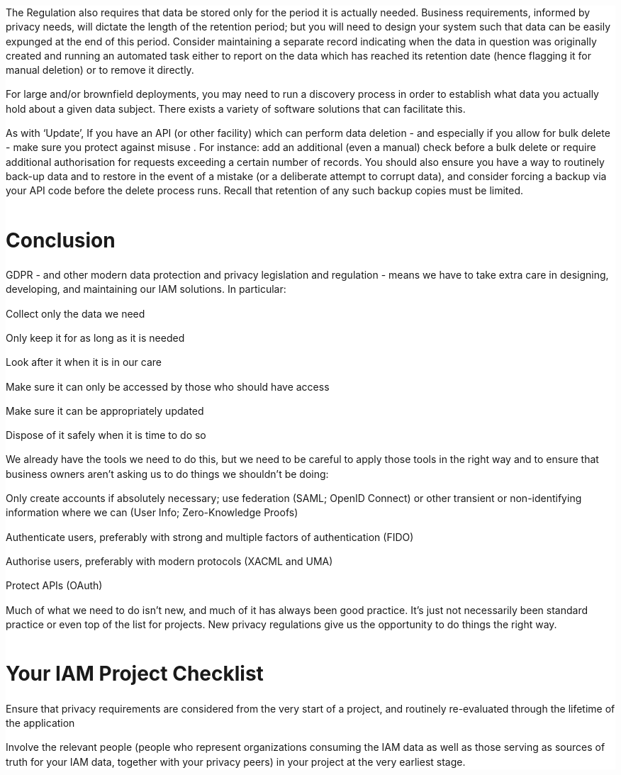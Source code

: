 The Regulation also requires that data be stored only for the period it is actually needed. Business requirements, informed by privacy needs, will dictate the length of the retention period; but you will need to design your system such that data can be easily expunged at the end of this period. Consider maintaining a separate record indicating when the data in question was originally created and running an automated task either to report on the data which has reached its retention date (hence flagging it for manual deletion) or to remove it directly.

For large and/or brownfield deployments, you may need to run a discovery process in order to establish what data you actually hold about a given data subject. There exists a variety of software solutions that can facilitate this.

As with ‘Update’, If you have an API (or other facility) which can perform data deletion - and especially if you allow for bulk delete - make sure you protect against misuse . For instance: add an additional (even a manual) check before a bulk delete or require additional authorisation for requests exceeding a certain number of records. You should also ensure you have a way to routinely back-up data and to restore in the event of a mistake (or a deliberate attempt to corrupt data), and consider forcing a backup via your API code before the delete process runs. Recall that retention of any such backup copies must be limited.

# Conclusion
GDPR - and other modern data protection and privacy legislation and regulation - means we have to take extra care in designing, developing, and maintaining our IAM solutions. In particular:

Collect only the data we need

Only keep it for as long as it is needed

Look after it when it is in our care

Make sure it can only be accessed by those who should have access

Make sure it can be appropriately updated

Dispose of it safely when it is time to do so

We already have the tools we need to do this, but we need to be careful to apply those tools in the right way and to ensure that business owners aren’t asking us to do things we shouldn’t be doing:

Only create accounts if absolutely necessary; use federation (SAML; OpenID Connect) or other transient or non-identifying information where we can (User Info; Zero-Knowledge Proofs)

Authenticate users, preferably with strong and multiple factors of authentication (FIDO)

Authorise users, preferably with modern protocols (XACML and UMA)

Protect APIs (OAuth)

Much of what we need to do isn’t new, and much of it has always been good practice. It’s just not necessarily been standard practice or even top of the list for projects. New privacy regulations give us the opportunity to do things the right way.

# Your IAM Project Checklist
Ensure that privacy requirements are considered from the very start of a project, and routinely re-evaluated through the lifetime of the application

Involve the relevant people (people who represent organizations consuming the IAM data as well as those serving as sources of truth for your IAM data, together with your privacy peers) in your project at the very earliest stage.
